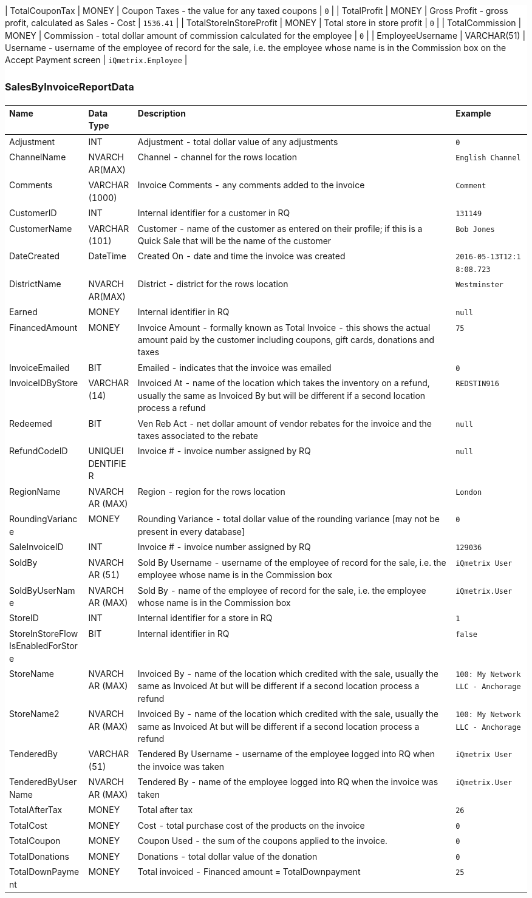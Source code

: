 | TotalCouponTax | MONEY | Coupon Taxes - the value for any taxed coupons | `0` |
| TotalProfit | MONEY | Gross Profit - gross profit, calculated as Sales - Cost | `1536.41` |
| TotalStoreInStoreProfit | MONEY | Total store in store profit | `0` |
| TotalCommission | MONEY | Commission - total dollar amount of commission calculated for the employee           | `0` |
| EmployeeUsername | VARCHAR(51) | Username - username of the employee of record for the sale, i.e. the employee whose name is in the Commission box on the Accept Payment screen | `iQmetrix.Employee` |

### SalesByInvoiceReportData

| Name | Data Type | Description | Example |
|:-----|:----------|:------------|:--------|
| Adjustment | INT | Adjustment - total dollar value of any adjustments | `0` |
| ChannelName | NVARCHAR(MAX) | Channel - channel for the rows location | `English Channel` |
| Comments | VARCHAR (1000) | Invoice Comments - any comments added to the invoice | `Comment` |
| CustomerID | INT | Internal identifier for a customer in RQ | `131149` |
| CustomerName | VARCHAR (101) | Customer - name of the customer as entered on their profile; if this is a Quick Sale that will be the name of the customer | `Bob Jones` |
| DateCreated | DateTime | Created On - date and time the invoice was created | `2016-05-13T12:18:08.723` |
| DistrictName | NVARCHAR(MAX) | District - district for the rows location | `Westminster` |
| Earned | MONEY | Internal identifier in RQ | `null` |
| FinancedAmount | MONEY | Invoice Amount - formally known as Total Invoice - this shows the actual amount paid by the customer including coupons, gift cards, donations and taxes | `75` |
| InvoiceEmailed | BIT | Emailed - indicates that the invoice was emailed | `0` |
| InvoiceIDByStore | VARCHAR (14) | Invoiced At - name of the location which takes the inventory on a refund, usually the same as Invoiced By but will be different if a second location process a refund | `REDSTIN916` |
| Redeemed | BIT | Ven Reb Act - net dollar amount of vendor rebates for the invoice and the taxes associated to the rebate | `null` |
| RefundCodeID | UNIQUEIDENTIFIER | Invoice # - invoice number assigned by RQ | `null` |
| RegionName | NVARCHAR (MAX) | Region - region for the rows location | `London` |
| RoundingVariance | MONEY | Rounding Variance - total dollar value of the rounding variance [may not be present in every database] | `0` |
| SaleInvoiceID | INT | Invoice # - invoice number assigned by RQ | `129036` |
| SoldBy | NVARCHAR (51) | Sold By Username - username of the employee of record for the sale, i.e. the employee whose name is in the Commission box | `iQmetrix User` |
| SoldByUserName | NVARCHAR (MAX) | Sold By - name of the employee of record for the sale, i.e. the employee whose name is in the Commission box | `iQmetrix.User` |
| StoreID | INT | Internal identifier for a store in RQ | `1` |
| StoreInStoreFlowIsEnabledForStore | BIT | Internal identifier in RQ | `false` |
| StoreName | NVARCHAR (MAX) | Invoiced By - name of the location which credited with the sale, usually the same as Invoiced At but will be different if a second location process a refund | `100: My Network LLC - Anchorage` |
| StoreName2 | NVARCHAR (MAX) | Invoiced By - name of the location which credited with the sale, usually the same as Invoiced At but will be different if a second location process a refund | `100: My Network LLC - Anchorage` |
| TenderedBy | VARCHAR (51) | Tendered By Username - username of the employee logged into RQ when the invoice was taken | `iQmetrix User` |
| TenderedByUserName | NVARCHAR (MAX) | Tendered By - name of the employee logged into RQ when the invoice was taken | `iQmetrix.User` |
| TotalAfterTax | MONEY | Total after tax | `26` |
| TotalCost | MONEY | Cost - total purchase cost of the products on the invoice | `0` |
| TotalCoupon | MONEY | Coupon Used - the sum of the coupons applied to the invoice. | `0` |
| TotalDonations | MONEY | Donations - total dollar value of the donation | `0` |
| TotalDownPayment | MONEY | Total invoiced - Financed amount = TotalDownpayment | `25` |